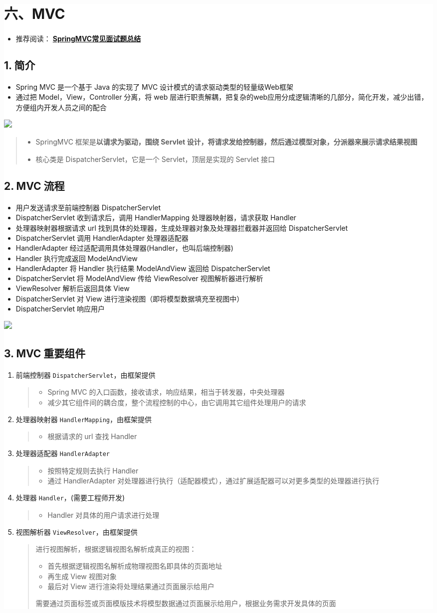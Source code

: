 # 六、MVC

- 推荐阅读： **[SpringMVC常见面试题总结](https://blog.csdn.net/a745233700/article/details/80963758)** 

## 1. 简介

- Spring MVC 是一个基于 Java 的实现了 MVC 设计模式的请求驱动类型的轻量级Web框架
- 通过把 Model，View，Controller 分离，将 web 层进行职责解耦，把复杂的web应用分成逻辑清晰的几部分，简化开发，减少出错，方便组内开发人员之间的配合

![](../../pics/spring/spring_19.png)

> - SpringMVC 框架是**以请求为驱动，围绕 Servlet 设计，将请求发给控制器，然后通过模型对象，分派器来展示请求结果视图**
>
> - 核心类是 DispatcherServlet，它是一个 Servlet，顶层是实现的 Servlet 接口

## 2. MVC 流程

- 用户发送请求至前端控制器 DispatcherServlet
- DispatcherServlet 收到请求后，调用 HandlerMapping 处理器映射器，请求获取 Handler
- 处理器映射器根据请求 url 找到具体的处理器，生成处理器对象及处理器拦截器并返回给 DispatcherServlet
- DispatcherServlet 调用 HandlerAdapter 处理器适配器
- HandlerAdapter 经过适配调用具体处理器(Handler，也叫后端控制器)
- Handler 执行完成返回 ModelAndView
- HandlerAdapter 将 Handler 执行结果 ModelAndView 返回给 DispatcherServlet
- DispatcherServlet 将 ModelAndView 传给 ViewResolver 视图解析器进行解析
- ViewResolver 解析后返回具体 View
- DispatcherServlet 对 View 进行渲染视图（即将模型数据填充至视图中）
- DispatcherServlet 响应用户

![](../../pics/spring/spring_13.png)

## 3. MVC 重要组件

1. 前端控制器 `DispatcherServlet`，由框架提供

   > - Spring MVC 的入口函数，接收请求，响应结果，相当于转发器，中央处理器
   > - 减少其它组件间的耦合度，整个流程控制的中心，由它调用其它组件处理用户的请求

2. 处理器映射器 `HandlerMapping`，由框架提供

   > - 根据请求的 url 查找 Handler

3. 处理器适配器 `HandlerAdapter`

   > - 按照特定规则去执行 Handler 
   > - 通过 HandlerAdapter 对处理器进行执行（适配器模式），通过扩展适配器可以对更多类型的处理器进行执行

4. 处理器 `Handler`，(需要工程师开发)

   > - Handler 对具体的用户请求进行处理

5. 视图解析器 `ViewResolver`，由框架提供

   > 进行视图解析，根据逻辑视图名解析成真正的视图：
   >
   > - 首先根据逻辑视图名解析成物理视图名即具体的页面地址
   > - 再生成 View 视图对象
   > - 最后对 View 进行渲染将处理结果通过页面展示给用户
   >
   > 需要通过页面标签或页面模版技术将模型数据通过页面展示给用户，根据业务需求开发具体的页面
